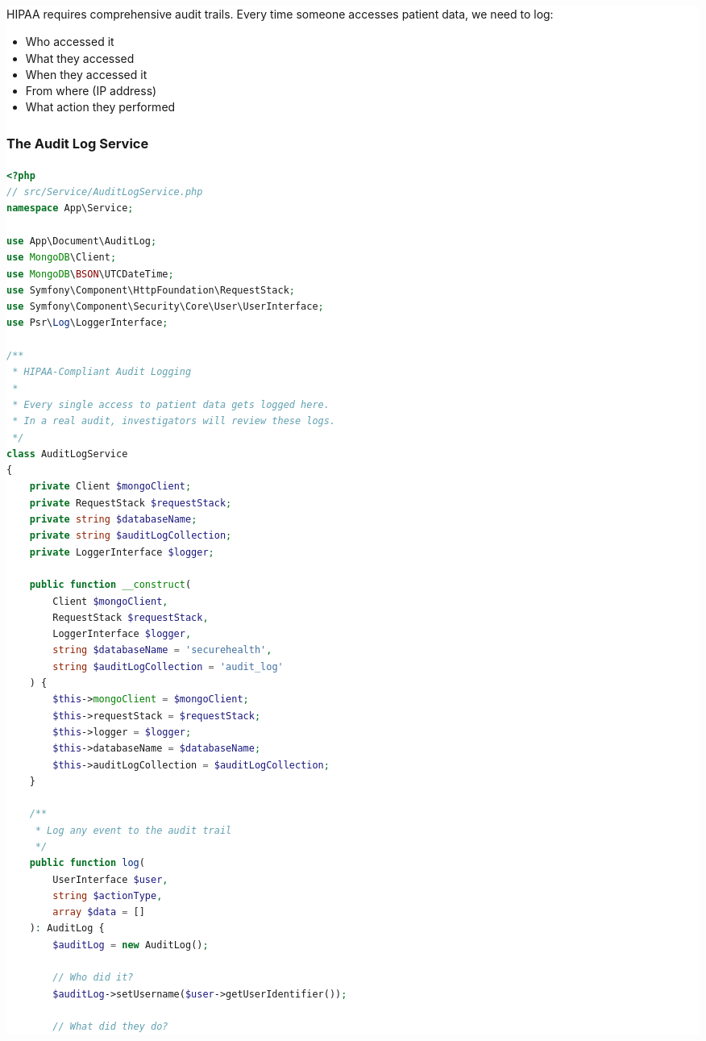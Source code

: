 HIPAA requires comprehensive audit trails. Every time someone accesses patient data, we need to log:
- Who accessed it
- What they accessed
- When they accessed it
- From where (IP address)
- What action they performed

### The Audit Log Service

```php
<?php
// src/Service/AuditLogService.php
namespace App\Service;

use App\Document\AuditLog;
use MongoDB\Client;
use MongoDB\BSON\UTCDateTime;
use Symfony\Component\HttpFoundation\RequestStack;
use Symfony\Component\Security\Core\User\UserInterface;
use Psr\Log\LoggerInterface;

/**
 * HIPAA-Compliant Audit Logging
 * 
 * Every single access to patient data gets logged here.
 * In a real audit, investigators will review these logs.
 */
class AuditLogService
{
    private Client $mongoClient;
    private RequestStack $requestStack;
    private string $databaseName;
    private string $auditLogCollection;
    private LoggerInterface $logger;
    
    public function __construct(
        Client $mongoClient,
        RequestStack $requestStack,
        LoggerInterface $logger,
        string $databaseName = 'securehealth',
        string $auditLogCollection = 'audit_log'
    ) {
        $this->mongoClient = $mongoClient;
        $this->requestStack = $requestStack;
        $this->logger = $logger;
        $this->databaseName = $databaseName;
        $this->auditLogCollection = $auditLogCollection;
    }
    
    /**
     * Log any event to the audit trail
     */
    public function log(
        UserInterface $user, 
        string $actionType, 
        array $data = []
    ): AuditLog {
        $auditLog = new AuditLog();
        
        // Who did it?
        $auditLog->setUsername($user->getUserIdentifier());
        
        // What did they do?
```